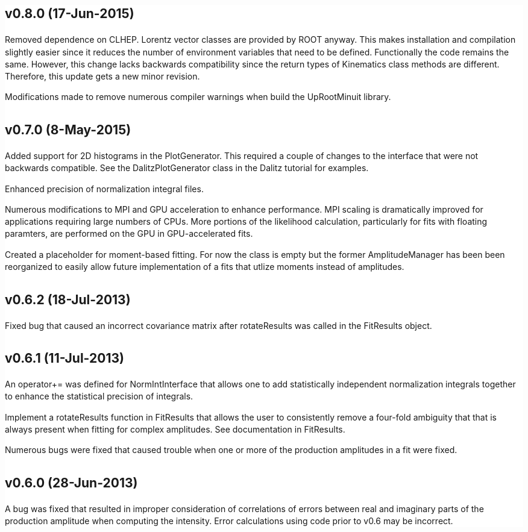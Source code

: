 ## v0.8.0 (17-Jun-2015)

Removed dependence on CLHEP.  Lorentz vector classes are provided by ROOT
anyway.  This makes installation and compilation slightly easier since it
reduces the number of environment variables that need to be defined.
Functionally the code remains the same.  However, this change lacks
backwards compatibility since the return types of Kinematics class methods
are different.  Therefore, this update gets a new minor revision.

Modifications made to remove numerous compiler warnings when build the
UpRootMinuit library.

## v0.7.0 (8-May-2015)

Added support for 2D histograms in the PlotGenerator.  This required a couple
of changes to the interface that were not backwards compatible.  See the
DalitzPlotGenerator class in the Dalitz tutorial for examples.

Enhanced precision of normalization integral files.

Numerous modifications to MPI and GPU acceleration to enhance performance.
MPI scaling is dramatically improved for applications requiring large
numbers of CPUs.  More portions of the likelihood calculation, particularly
for fits with floating paramters, are performed on the GPU in GPU-accelerated
fits.

Created a placeholder for moment-based fitting.  For now the class is empty
but the former AmplitudeManager has been been reorganized to easily allow
future implementation of a fits that utlize moments instead of amplitudes.

## v0.6.2 (18-Jul-2013)

Fixed bug that caused an incorrect covariance matrix after rotateResults
was called in the FitResults object.

## v0.6.1 (11-Jul-2013)

An operator+= was defined for NormIntInterface that allows one to add
statistically independent normalization integrals together to enhance the
statistical precision of integrals.

Implement a rotateResults function in FitResults that allows the user to
consistently remove a four-fold ambiguity that that is always present
when fitting for complex amplitudes.  See documentation in FitResults.

Numerous bugs were fixed that caused trouble when one or more of the production
amplitudes in a fit were fixed.

## v0.6.0 (28-Jun-2013)

A bug was fixed that resulted in improper consideration of correlations
of errors between real and imaginary parts of the production amplitude
when computing the intensity.  Error calculations using code prior to
v0.6 may be incorrect.
